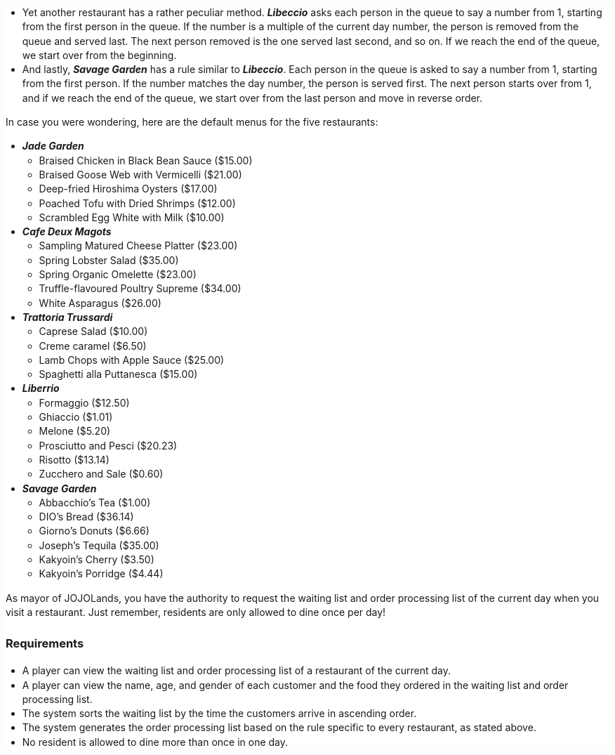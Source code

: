 - Yet another restaurant has a rather peculiar method. **_Libeccio_** asks each person in the queue to say a number from 1, starting from the first person in the queue. If the number is a multiple of the current day number, the person is removed from the queue and served last. The next person removed is the one served last second, and so on. If we reach the end of the queue, we start over from the beginning.
- And lastly, **_Savage Garden_** has a rule similar to **_Libeccio_**. Each person in the queue is asked to say a number from 1, starting from the first person. If the number matches the day number, the person is served first. The next person starts over from 1, and if we reach the end of the queue, we start over from the last person and move in reverse order.

In case you were wondering, here are the default menus for the five restaurants:

- **_Jade Garden_**
  - Braised Chicken in Black Bean Sauce ($15.00)
  - Braised Goose Web with Vermicelli ($21.00)
  - Deep-fried Hiroshima Oysters ($17.00)
  - Poached Tofu with Dried Shrimps ($12.00)
  - Scrambled Egg White with Milk ($10.00)
- **_Cafe Deux Magots_**
  - Sampling Matured Cheese Platter ($23.00)
  - Spring Lobster Salad ($35.00)
  - Spring Organic Omelette ($23.00)
  - Truffle-flavoured Poultry Supreme ($34.00)
  - White Asparagus ($26.00)
- **_Trattoria Trussardi_**
  - Caprese Salad ($10.00)
  - Creme caramel ($6.50)
  - Lamb Chops with Apple Sauce ($25.00)
  - Spaghetti alla Puttanesca ($15.00)
- **_Liberrio_**
  - Formaggio ($12.50)
  - Ghiaccio ($1.01)
  - Melone ($5.20)
  - Prosciutto and Pesci ($20.23)
  - Risotto ($13.14)
  - Zucchero and Sale ($0.60)
- **_Savage Garden_**
  - Abbacchio’s Tea ($1.00)
  - DIO’s Bread ($36.14)
  - Giorno’s Donuts ($6.66)
  - Joseph’s Tequila ($35.00)
  - Kakyoin’s Cherry ($3.50)
  - Kakyoin’s Porridge ($4.44)

As mayor of JOJOLands, you have the authority to request the waiting list and order processing list of the current day when you visit a restaurant. Just remember, residents are only allowed to dine once per day!

### Requirements

- A player can view the waiting list and order processing list of a restaurant of the current day.
- A player can view the name, age, and gender of each customer and the food they ordered in the waiting list and order processing list.
- The system sorts the waiting list by the time the customers arrive in ascending order.
- The system generates the order processing list based on the rule specific to every restaurant, as stated above.
- No resident is allowed to dine more than once in one day.
